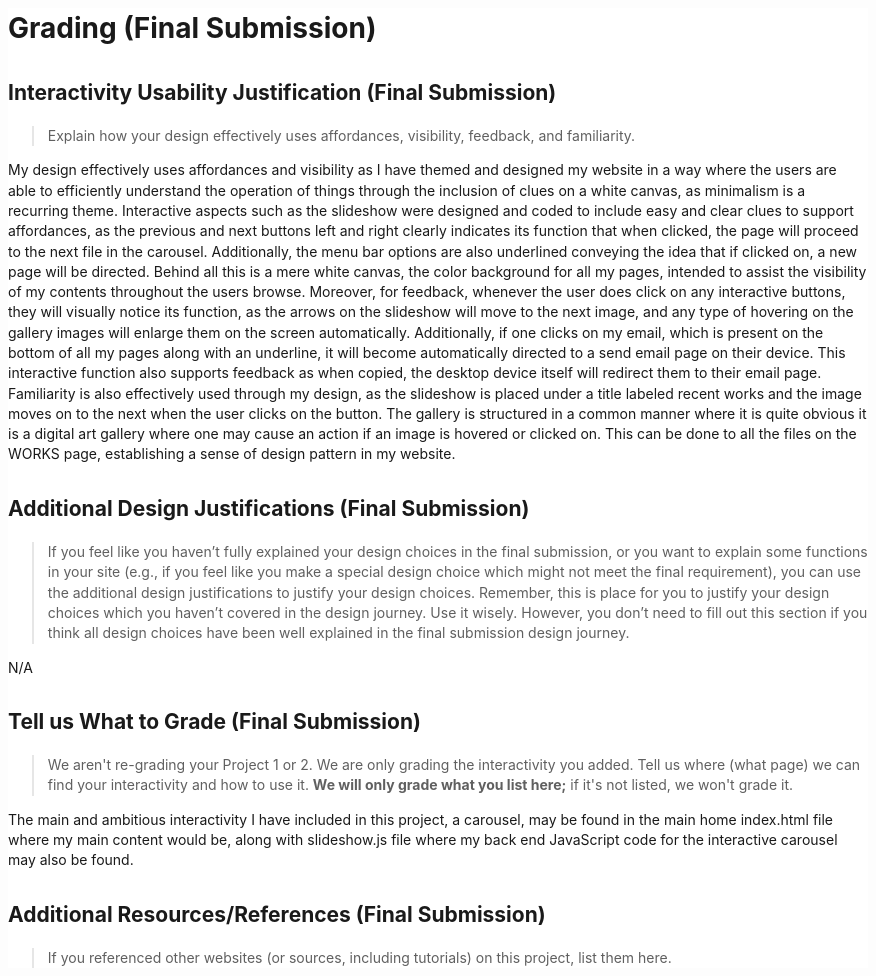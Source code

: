 # Grading (Final Submission)

## Interactivity Usability Justification (Final Submission)
> Explain how your design effectively uses affordances, visibility, feedback, and familiarity.

My design effectively uses affordances and visibility as I have themed and designed my website in a way where the users are able to efficiently understand the operation of things through the inclusion of clues on a white canvas, as minimalism is a recurring theme. Interactive aspects such as the slideshow were designed and coded to include easy and clear clues to support affordances, as the previous and next buttons left and right clearly indicates its function that when clicked, the page will proceed to the next file in the carousel. Additionally, the menu bar options are also underlined conveying the idea that if clicked on, a new page will be directed. Behind all this is a mere white canvas, the color background for all my pages, intended to assist the visibility of my contents throughout the users browse. Moreover, for feedback, whenever the user does click on any interactive buttons, they will visually notice its function, as the arrows on the slideshow will move to the next image, and any type of hovering on the gallery images will enlarge them on the screen automatically. Additionally, if one clicks on my email, which is present on the bottom of all my pages along with an underline, it will become automatically directed to a send email page on their device. This interactive function also supports feedback as when copied, the desktop device itself will redirect them to their email page. Familiarity is also effectively used through my design, as the slideshow is placed under a title labeled recent works and the image moves on to the next when the user clicks on the button. The gallery is structured in a common manner where it is quite obvious it is a digital art gallery where one may cause an action if an image is hovered or clicked on. This can be done to all the files on the WORKS page, establishing a sense of design pattern in my website.  


## Additional Design Justifications (Final Submission)
> If you feel like you haven’t fully explained your design choices in the final submission, or you want to explain some functions in your site (e.g., if you feel like you make a special design choice which might not meet the final requirement), you can use the additional design justifications to justify your design choices. Remember, this is place for you to justify your design choices which you haven’t covered in the design journey. Use it wisely. However, you don’t need to fill out this section if you think all design choices have been well explained in the final submission design journey.

N/A

## Tell us What to Grade (Final Submission)
> We aren't re-grading your Project 1 or 2. We are only grading the interactivity you added.
> Tell us where (what page) we can find your interactivity and how to use it.
> **We will only grade what you list here;** if it's not listed, we won't grade it.

The main and ambitious interactivity I have included in this project, a carousel, may be found in the main home index.html file where my main content would be, along with slideshow.js file where my back end JavaScript code for the interactive carousel may also be found.


## Additional Resources/References (Final Submission)
> If you referenced other websites (or sources, including tutorials) on this project, list them here.
